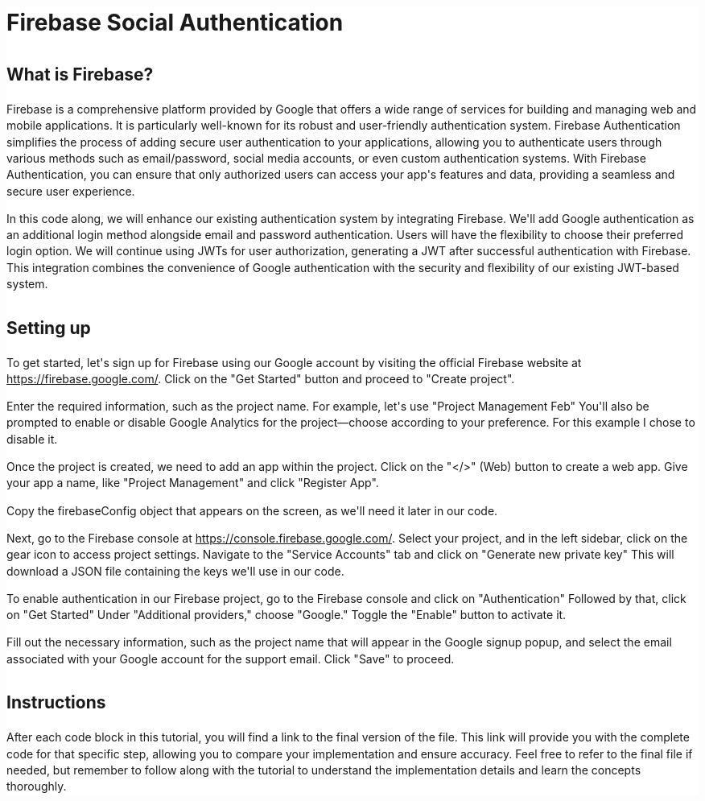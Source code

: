 # Firebase Social Authentication

## What is Firebase?

Firebase is a comprehensive platform provided by Google that offers a wide range of services for building and managing web and mobile applications. It is particularly well-known for its robust and user-friendly authentication system. Firebase Authentication simplifies the process of adding secure user authentication to your applications, allowing you to authenticate users through various methods such as email/password, social media accounts, or even custom authentication systems. With Firebase Authentication, you can ensure that only authorized users can access your app's features and data, providing a seamless and secure user experience.

In this code along, we will enhance our existing authentication system by integrating Firebase. We'll add Google authentication as an additional login method alongside email and password authentication. Users will have the flexibility to choose their preferred login option. We will continue using JWTs for user authorization, generating a JWT after successful authentication with Firebase. This integration combines the convenience of Google authentication with the security and flexibility of our existing JWT-based system.

## Setting up

To get started, let's sign up for Firebase using our Google account by visiting the official Firebase website at https://firebase.google.com/. Click on the "Get Started" button and proceed to "Create project".

Enter the required information, such as the project name. For example, let's use "Project Management Feb" You'll also be prompted to enable or disable Google Analytics for the project—choose according to your preference. For this example I chose to disable it.

Once the project is created, we need to add an app within the project. Click on the "</>" (Web) button to create a web app. Give your app a name, like "Project Management" and click "Register App".

Copy the firebaseConfig object that appears on the screen, as we'll need it later in our code.

Next, go to the Firebase console at https://console.firebase.google.com/. Select your project, and in the left sidebar, click on the gear icon to access project settings. Navigate to the "Service Accounts" tab and click on "Generate new private key" This will download a JSON file containing the keys we'll use in our code.

To enable authentication in our Firebase project, go to the Firebase console and click on "Authentication" Followed by that, click on "Get Started" Under "Additional providers," choose "Google." Toggle the "Enable" button to activate it.

Fill out the necessary information, such as the project name that will appear in the Google signup popup, and select the email associated with your Google account for the support email. Click "Save" to proceed.

## Instructions

After each code block in this tutorial, you will find a link to the final version of the file. This link will provide you with the complete code for that specific step, allowing you to compare your implementation and ensure accuracy. Feel free to refer to the final file if needed, but remember to follow along with the tutorial to understand the implementation details and learn the concepts thoroughly.
